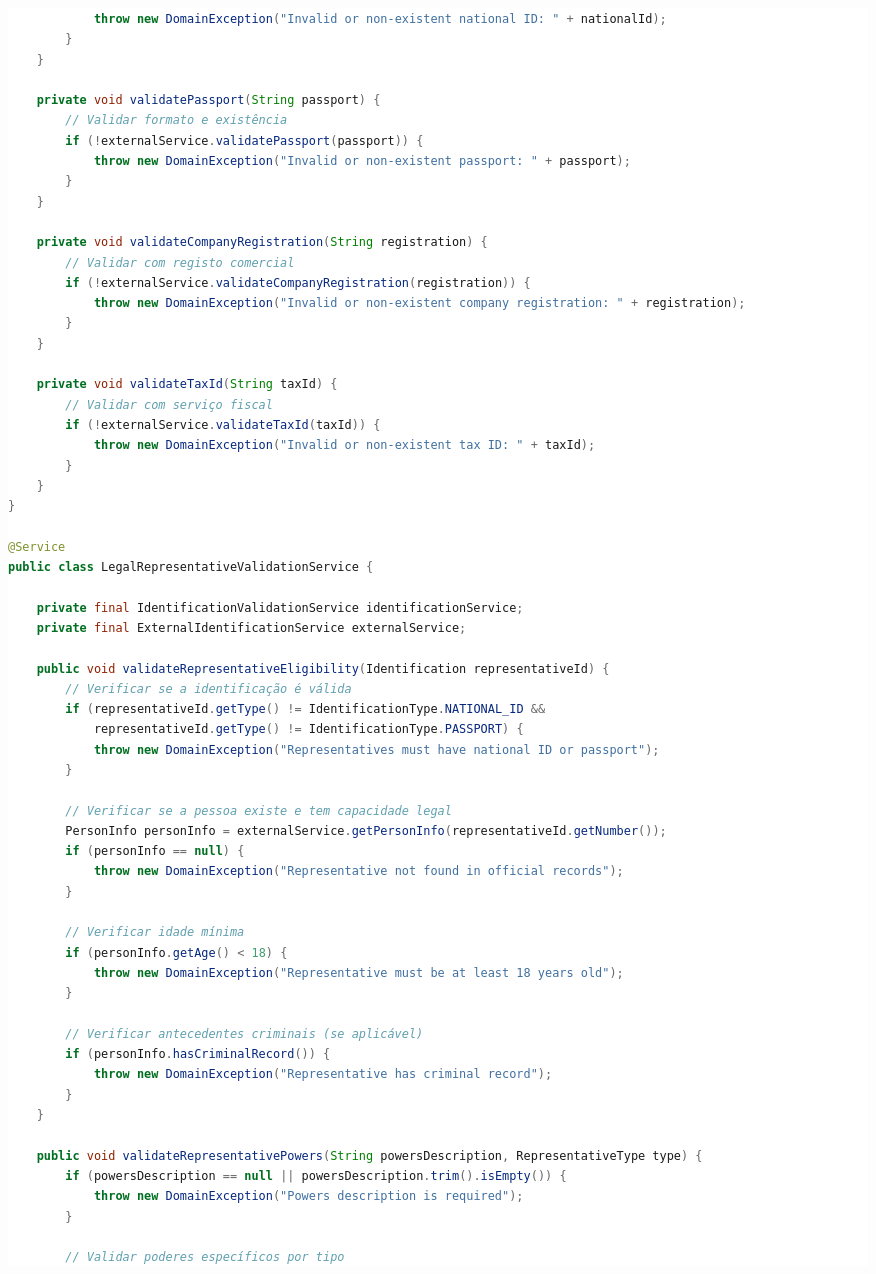 ```java
            throw new DomainException("Invalid or non-existent national ID: " + nationalId);
        }
    }
    
    private void validatePassport(String passport) {
        // Validar formato e existência
        if (!externalService.validatePassport(passport)) {
            throw new DomainException("Invalid or non-existent passport: " + passport);
        }
    }
    
    private void validateCompanyRegistration(String registration) {
        // Validar com registo comercial
        if (!externalService.validateCompanyRegistration(registration)) {
            throw new DomainException("Invalid or non-existent company registration: " + registration);
        }
    }
    
    private void validateTaxId(String taxId) {
        // Validar com serviço fiscal
        if (!externalService.validateTaxId(taxId)) {
            throw new DomainException("Invalid or non-existent tax ID: " + taxId);
        }
    }
}

@Service
public class LegalRepresentativeValidationService {
    
    private final IdentificationValidationService identificationService;
    private final ExternalIdentificationService externalService;
    
    public void validateRepresentativeEligibility(Identification representativeId) {
        // Verificar se a identificação é válida
        if (representativeId.getType() != IdentificationType.NATIONAL_ID &&
            representativeId.getType() != IdentificationType.PASSPORT) {
            throw new DomainException("Representatives must have national ID or passport");
        }
        
        // Verificar se a pessoa existe e tem capacidade legal
        PersonInfo personInfo = externalService.getPersonInfo(representativeId.getNumber());
        if (personInfo == null) {
            throw new DomainException("Representative not found in official records");
        }
        
        // Verificar idade mínima
        if (personInfo.getAge() < 18) {
            throw new DomainException("Representative must be at least 18 years old");
        }
        
        // Verificar antecedentes criminais (se aplicável)
        if (personInfo.hasCriminalRecord()) {
            throw new DomainException("Representative has criminal record");
        }
    }
    
    public void validateRepresentativePowers(String powersDescription, RepresentativeType type) {
        if (powersDescription == null || powersDescription.trim().isEmpty()) {
            throw new DomainException("Powers description is required");
        }
        
        // Validar poderes específicos por tipo
```